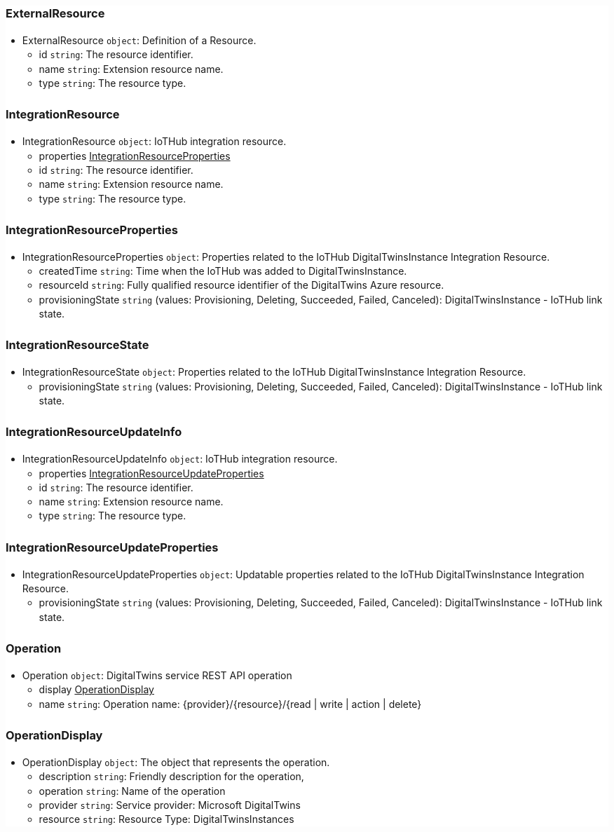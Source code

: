 ### ExternalResource
* ExternalResource `object`: Definition of a Resource.
  * id `string`: The resource identifier.
  * name `string`: Extension resource name.
  * type `string`: The resource type.

### IntegrationResource
* IntegrationResource `object`: IoTHub integration resource.
  * properties [IntegrationResourceProperties](#integrationresourceproperties)
  * id `string`: The resource identifier.
  * name `string`: Extension resource name.
  * type `string`: The resource type.

### IntegrationResourceProperties
* IntegrationResourceProperties `object`: Properties related to the IoTHub DigitalTwinsInstance Integration Resource.
  * createdTime `string`: Time when the IoTHub was added to DigitalTwinsInstance.
  * resourceId `string`: Fully qualified resource identifier of the DigitalTwins Azure resource.
  * provisioningState `string` (values: Provisioning, Deleting, Succeeded, Failed, Canceled): DigitalTwinsInstance - IoTHub link state.

### IntegrationResourceState
* IntegrationResourceState `object`: Properties related to the IoTHub DigitalTwinsInstance Integration Resource.
  * provisioningState `string` (values: Provisioning, Deleting, Succeeded, Failed, Canceled): DigitalTwinsInstance - IoTHub link state.

### IntegrationResourceUpdateInfo
* IntegrationResourceUpdateInfo `object`: IoTHub integration resource.
  * properties [IntegrationResourceUpdateProperties](#integrationresourceupdateproperties)
  * id `string`: The resource identifier.
  * name `string`: Extension resource name.
  * type `string`: The resource type.

### IntegrationResourceUpdateProperties
* IntegrationResourceUpdateProperties `object`: Updatable properties related to the IoTHub DigitalTwinsInstance Integration Resource.
  * provisioningState `string` (values: Provisioning, Deleting, Succeeded, Failed, Canceled): DigitalTwinsInstance - IoTHub link state.

### Operation
* Operation `object`: DigitalTwins service REST API operation
  * display [OperationDisplay](#operationdisplay)
  * name `string`: Operation name: {provider}/{resource}/{read | write | action | delete}

### OperationDisplay
* OperationDisplay `object`: The object that represents the operation.
  * description `string`: Friendly description for the operation,
  * operation `string`: Name of the operation
  * provider `string`: Service provider: Microsoft DigitalTwins
  * resource `string`: Resource Type: DigitalTwinsInstances
